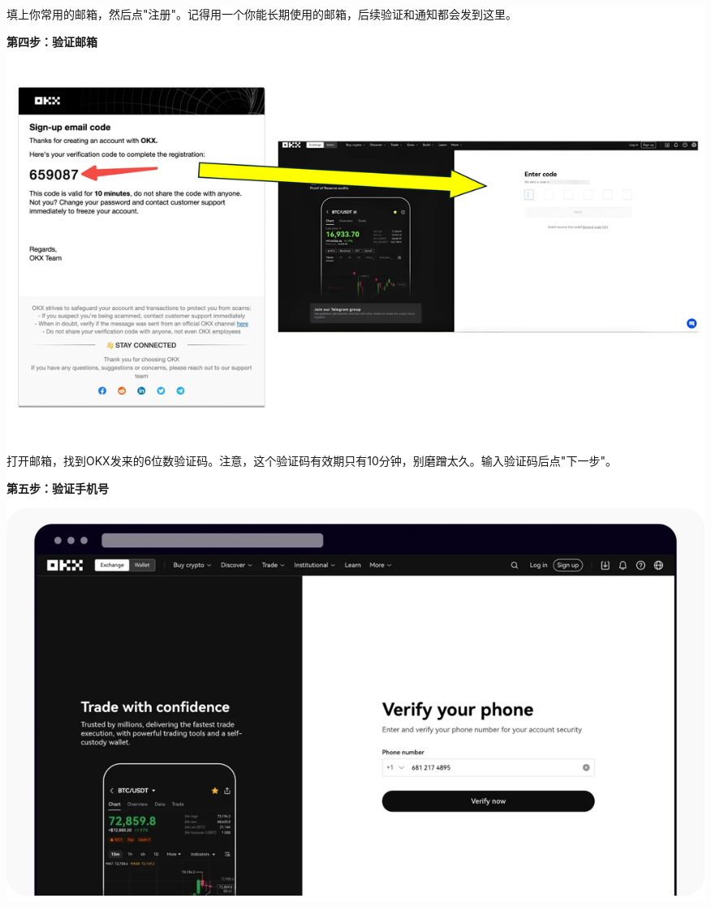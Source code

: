 填上你常用的邮箱，然后点"注册"。记得用一个你能长期使用的邮箱，后续验证和通知都会发到这里。

**第四步：验证邮箱**

![邮箱验证码输入页面](image/283654146.webp)

打开邮箱，找到OKX发来的6位数验证码。注意，这个验证码有效期只有10分钟，别磨蹭太久。输入验证码后点"下一步"。

**第五步：验证手机号**

![手机号验证页面](image/959021156431495.webp)
